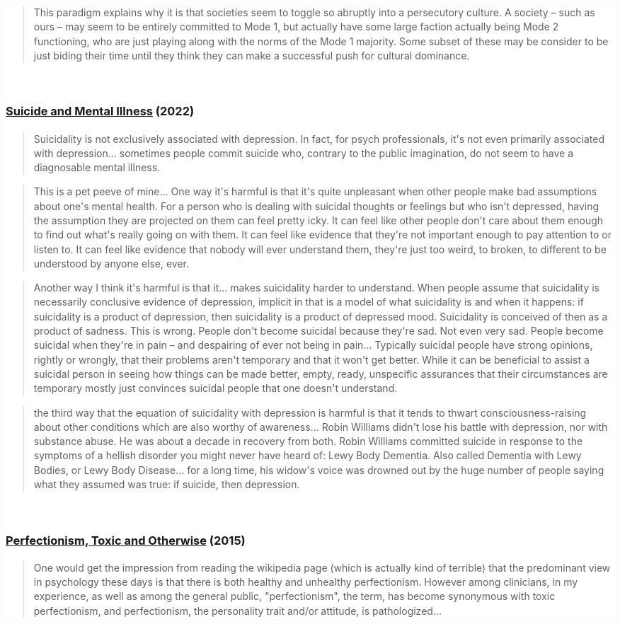 > This paradigm explains why it is that societies seem to toggle so abruptly into a persecutory culture. A society – such as ours – may seem to be entirely committed to Mode 1, but actually have some large faction actually being Mode 2 functioning, who are just playing along with the norms of the Mode 1 majority. Some subset of these may be consider to be just biding their time until they think they can make a successful push for cultural dominance.

<br>

### [Suicide and Mental Illness](https://siderea.dreamwidth.org/1775300.html) (2022)

> Suicidality is not exclusively associated with depression. In fact, for psych professionals, it's not even primarily associated with depression...  sometimes people commit suicide who, contrary to the public imagination, do not seem to have a diagnosable mental illness. 

> This is a pet peeve of mine... One way it's harmful is that it's quite unpleasant when other people make bad assumptions about one's mental health. For a person who is dealing with suicidal thoughts or feelings but who isn't depressed, having the assumption they are projected on them can feel pretty icky. It can feel like other people don't care about them enough to find out what's really going on with them. It can feel like evidence that they're not important enough to pay attention to or listen to. It can feel like evidence that nobody will ever understand them, they're just too weird, to broken, to different to be understood by anyone else, ever.

> Another way I think it's harmful is that it... makes suicidality harder to understand. When people assume that suicidality is necessarily conclusive evidence of depression, implicit in that is a model of what suicidality is and when it happens: if suicidality is a product of depression, then suicidality is a product of depressed mood. Suicidality is conceived of then as a product of sadness. This is wrong. People don't become suicidal because they're sad. Not even very sad. People become suicidal when they're in pain – and despairing of ever not being in pain... Typically suicidal people have strong opinions, rightly or wrongly, that their problems aren't temporary and that it won't get better. While it can be beneficial to assist a suicidal person in seeing how things can be made better, empty, ready, unspecific assurances that their circumstances are temporary mostly just convinces suicidal people that one doesn't understand.

>  the third way that the equation of suicidality with depression is harmful is that it tends to thwart consciousness-raising about other conditions which are also worthy of awareness... Robin Williams didn't lose his battle with depression, nor with substance abuse. He was about a decade in recovery from both. Robin Williams committed suicide in response to the symptoms of a hellish disorder you might never have heard of: Lewy Body Dementia. Also called Dementia with Lewy Bodies, or Lewy Body Disease... for a long time, his widow's voice was drowned out by the huge number of people saying what they assumed was true: if suicide, then depression.



<br>

### [Perfectionism, Toxic and Otherwise](https://siderea.dreamwidth.org/1224455.html) (2015)

> One would get the impression from reading the wikipedia page (which is actually kind of terrible) that the predominant view in psychology these days is that there is both healthy and unhealthy perfectionism. However among clinicians, in my experience, as well as among the general public, "perfectionism", the term, has become synonymous with toxic perfectionism, and perfectionism, the personality trait and/or attitude, is pathologized...
